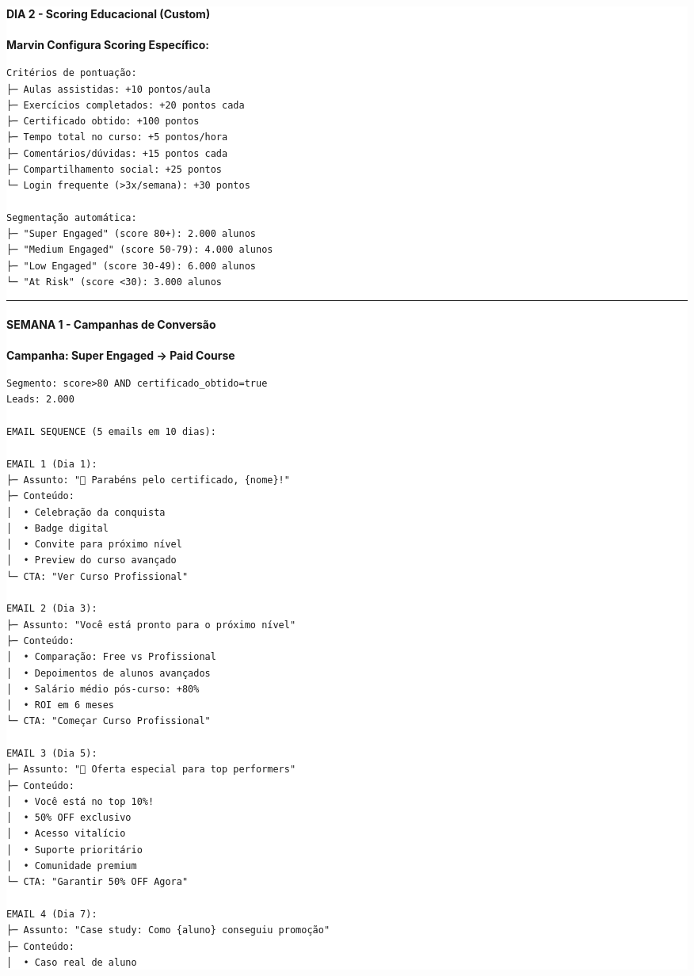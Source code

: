 
#### **DIA 2 - Scoring Educacional (Custom)**

**Marvin Configura Scoring Específico:**

```
Critérios de pontuação:
├─ Aulas assistidas: +10 pontos/aula
├─ Exercícios completados: +20 pontos cada
├─ Certificado obtido: +100 pontos
├─ Tempo total no curso: +5 pontos/hora
├─ Comentários/dúvidas: +15 pontos cada
├─ Compartilhamento social: +25 pontos
└─ Login frequente (>3x/semana): +30 pontos

Segmentação automática:
├─ "Super Engaged" (score 80+): 2.000 alunos
├─ "Medium Engaged" (score 50-79): 4.000 alunos
├─ "Low Engaged" (score 30-49): 6.000 alunos
└─ "At Risk" (score <30): 3.000 alunos
```

---

#### **SEMANA 1 - Campanhas de Conversão**

**Campanha: Super Engaged → Paid Course**

```
Segmento: score>80 AND certificado_obtido=true
Leads: 2.000

EMAIL SEQUENCE (5 emails em 10 dias):

EMAIL 1 (Dia 1):
├─ Assunto: "🎉 Parabéns pelo certificado, {nome}!"
├─ Conteúdo:
│  • Celebração da conquista
│  • Badge digital
│  • Convite para próximo nível
│  • Preview do curso avançado
└─ CTA: "Ver Curso Profissional"

EMAIL 2 (Dia 3):
├─ Assunto: "Você está pronto para o próximo nível"
├─ Conteúdo:
│  • Comparação: Free vs Profissional
│  • Depoimentos de alunos avançados
│  • Salário médio pós-curso: +80%
│  • ROI em 6 meses
└─ CTA: "Começar Curso Profissional"

EMAIL 3 (Dia 5):
├─ Assunto: "🎁 Oferta especial para top performers"
├─ Conteúdo:
│  • Você está no top 10%!
│  • 50% OFF exclusivo
│  • Acesso vitalício
│  • Suporte prioritário
│  • Comunidade premium
└─ CTA: "Garantir 50% OFF Agora"

EMAIL 4 (Dia 7):
├─ Assunto: "Case study: Como {aluno} conseguiu promoção"
├─ Conteúdo:
│  • Caso real de aluno
```